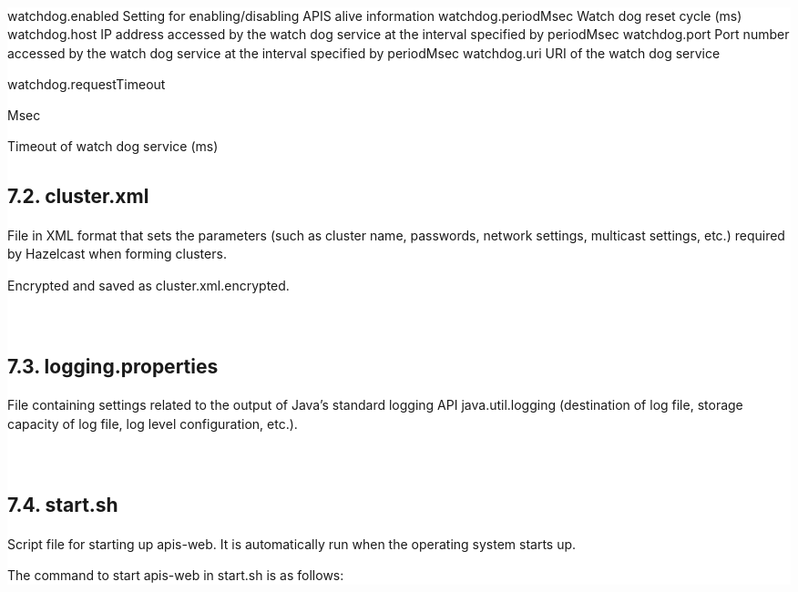 </tr>
<tr class="odd">
<td>watchdog.enabled</td>
<td>Setting for enabling/disabling APIS alive information</td>
</tr>
<tr class="even">
<td>watchdog.periodMsec</td>
<td>Watch dog reset cycle (ms)</td>
</tr>
<tr class="odd">
<td>watchdog.host</td>
<td>IP address accessed by the watch dog service at the interval specified by periodMsec</td>
</tr>
<tr class="even">
<td>watchdog.port</td>
<td>Port number accessed by the watch dog service at the interval specified by periodMsec</td>
</tr>
<tr class="odd">
<td>watchdog.uri</td>
<td>URI of the watch dog service</td>
</tr>
<tr class="even">
<td><p>watchdog.requestTimeout</p>
<p>Msec</p></td>
<td>Timeout of watch dog service (ms)</td>
</tr>
</tbody>
</table>

<br>

## **7.2. cluster.xml**

File in XML format that sets the parameters (such as cluster name, passwords, network settings, multicast settings, etc.) required by Hazelcast when forming clusters.

Encrypted and saved as cluster.xml.encrypted.

<br>

## **7.3. logging.properties**

File containing settings related to the output of Java’s standard logging API java.util.logging (destination of log file, storage capacity of log file, log level configuration, etc.).

<br>

## **7.4. start.sh**

Script file for starting up apis-web. It is automatically run when the operating system starts up.

The command to start apis-web in start.sh is as follows:
